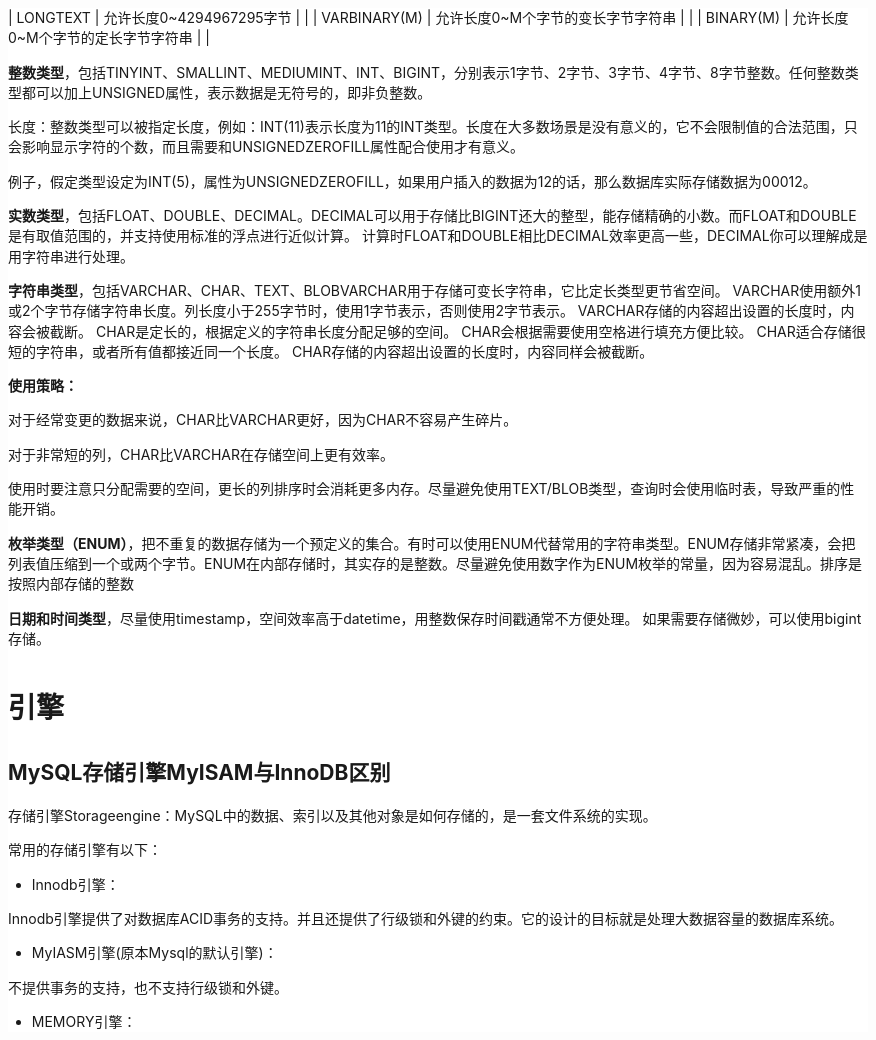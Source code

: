 | LONGTEXT             | 允许长度0~4294967295字节                                   |                       |
| VARBINARY(M)         | 允许长度0~M个字节的变长字节字符串                          |                       |
| BINARY(M)            | 允许长度0~M个字节的定长字节字符串                          |                       |

**整数类型**，包括TINYINT、SMALLINT、MEDIUMINT、INT、BIGINT，分别表示1字节、2字节、3字节、4字节、8字节整数。任何整数类型都可以加上UNSIGNED属性，表示数据是无符号的，即非负整数。

长度：整数类型可以被指定长度，例如：INT(11)表示长度为11的INT类型。长度在大多数场景是没有意义的，它不会限制值的合法范围，只会影响显示字符的个数，而且需要和UNSIGNEDZEROFILL属性配合使用才有意义。

例子，假定类型设定为INT(5)，属性为UNSIGNEDZEROFILL，如果用户插入的数据为12的话，那么数据库实际存储数据为00012。

**实数类型**，包括FLOAT、DOUBLE、DECIMAL。DECIMAL可以用于存储比BIGINT还大的整型，能存储精确的小数。而FLOAT和DOUBLE是有取值范围的，并支持使用标准的浮点进行近似计算。
计算时FLOAT和DOUBLE相比DECIMAL效率更高一些，DECIMAL你可以理解成是用字符串进行处理。

**字符串类型**，包括VARCHAR、CHAR、TEXT、BLOBVARCHAR用于存储可变长字符串，它比定长类型更节省空间。
VARCHAR使用额外1或2个字节存储字符串长度。列长度小于255字节时，使用1字节表示，否则使用2字节表示。
VARCHAR存储的内容超出设置的长度时，内容会被截断。
CHAR是定长的，根据定义的字符串长度分配足够的空间。
CHAR会根据需要使用空格进行填充方便比较。
CHAR适合存储很短的字符串，或者所有值都接近同一个长度。
CHAR存储的内容超出设置的长度时，内容同样会被截断。

**使用策略：**

对于经常变更的数据来说，CHAR比VARCHAR更好，因为CHAR不容易产生碎片。

对于非常短的列，CHAR比VARCHAR在存储空间上更有效率。

使用时要注意只分配需要的空间，更长的列排序时会消耗更多内存。尽量避免使用TEXT/BLOB类型，查询时会使用临时表，导致严重的性能开销。

**枚举类型（ENUM）**，把不重复的数据存储为一个预定义的集合。有时可以使用ENUM代替常用的字符串类型。ENUM存储非常紧凑，会把列表值压缩到一个或两个字节。ENUM在内部存储时，其实存的是整数。尽量避免使用数字作为ENUM枚举的常量，因为容易混乱。排序是按照内部存储的整数

**日期和时间类型**，尽量使用timestamp，空间效率高于datetime，用整数保存时间戳通常不方便处理。
如果需要存储微妙，可以使用bigint存储。


# 引擎

## MySQL存储引擎MyISAM与InnoDB区别

存储引擎Storageengine：MySQL中的数据、索引以及其他对象是如何存储的，是一套文件系统的实现。

常用的存储引擎有以下：

* Innodb引擎：

Innodb引擎提供了对数据库ACID事务的支持。并且还提供了行级锁和外键的约束。它的设计的目标就是处理大数据容量的数据库系统。

* MyIASM引擎(原本Mysql的默认引擎)：

不提供事务的支持，也不支持行级锁和外键。

* MEMORY引擎：
